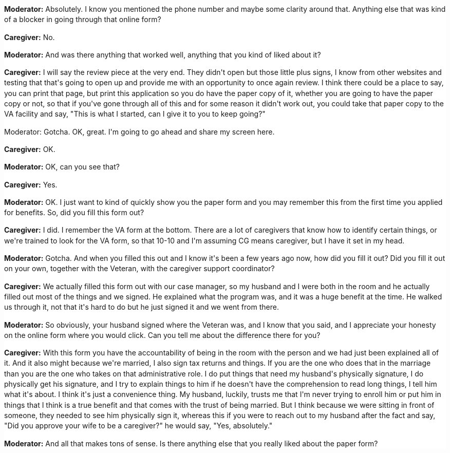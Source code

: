 **Moderator:** Absolutely. I know you mentioned the phone number and maybe some clarity around that. Anything else that was kind of a blocker in going through that online form?

**Caregiver:** No.

**Moderator:** And was there anything that worked well, anything that you kind of liked about it?

**Caregiver:** I will say the review piece at the very end. They didn&#39;t open but those little plus signs, I know from other websites and testing that that&#39;s going to open up and provide me with an opportunity to once again review. I think there could be a place to say, you can print that page, but print this application so you do have the paper copy of it, whether you are going to have the paper copy or not, so that if you&#39;ve gone through all of this and for some reason it didn&#39;t work out, you could take that paper copy to the VA facility and say, &quot;This is what I started, can I give it to you to keep going?&quot;

Moderator: Gotcha. OK, great. I&#39;m going to go ahead and share my screen here.

**Caregiver:** OK.

**Moderator:** OK, can you see that?

**Caregiver:** Yes.

**Moderator:** OK. I just want to kind of quickly show you the paper form and you may remember this from the first time you applied for benefits. So, did you fill this form out?

**Caregiver:** I did. I remember the VA form at the bottom. There are a lot of caregivers that know how to identify certain things, or we&#39;re trained to look for the VA form, so that 10-10 and I&#39;m assuming CG means caregiver, but I have it set in my head.

**Moderator:** Gotcha. And when you filled this out and I know it&#39;s been a few years ago now, how did you fill it out? Did you fill it out on your own, together with the Veteran, with the caregiver support coordinator?

**Caregiver:** We actually filled this form out with our case manager, so my husband and I were both in the room and he actually filled out most of the things and we signed. He explained what the program was, and it was a huge benefit at the time. He walked us through it, not that it&#39;s hard to do but he just signed it and we went from there.

**Moderator:** So obviously, your husband signed where the Veteran was, and I know that you said, and I appreciate your honesty on the online form where you would click. Can you tell me about the difference there for you?

**Caregiver:** With this form you have the accountability of being in the room with the person and we had just been explained all of it. And it also might because we&#39;re married, I also sign tax returns and things. If you are the one who does that in the marriage than you are the one who takes on that administrative role. I do put things that need my husband&#39;s physically signature, I do physically get his signature, and I try to explain things to him if he doesn&#39;t have the comprehension to read long things, I tell him what it&#39;s about. I think it&#39;s just a convenience thing. My husband, luckily, trusts me that I&#39;m never trying to enroll him or put him in things that I think is a true benefit and that comes with the trust of being married. But I think because we were sitting in front of someone, they needed to see him physically sign it, whereas this if you were to reach out to my husband after the fact and say, &quot;Did you approve your wife to be a caregiver?&quot; he would say, &quot;Yes, absolutely.&quot;

**Moderator:** And all that makes tons of sense. Is there anything else that you really liked about the paper form?
